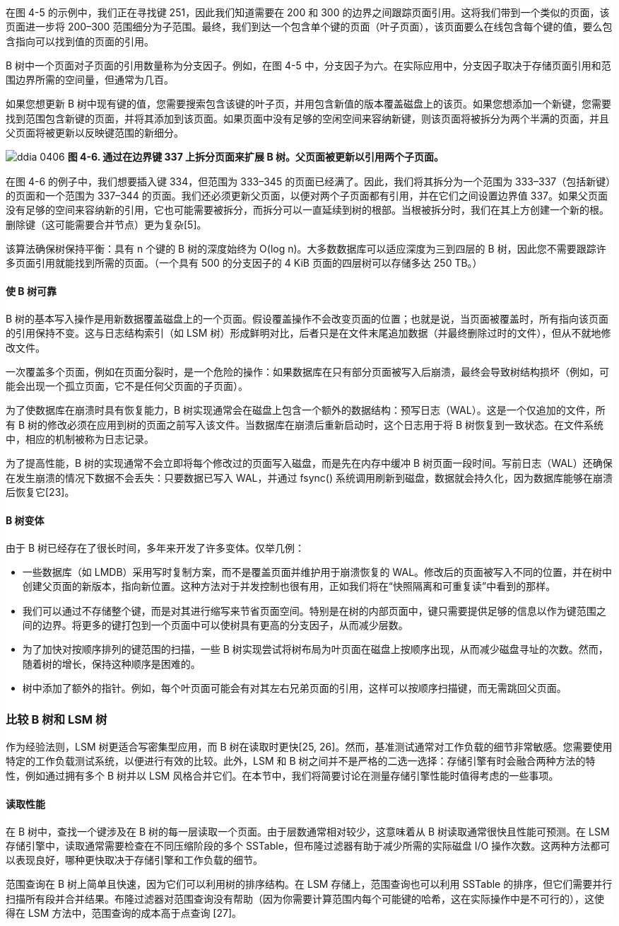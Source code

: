 在图 4-5 的示例中，我们正在寻找键 251，因此我们知道需要在 200 和 300 的边界之间跟踪页面引用。这将我们带到一个类似的页面，该页面进一步将 200–300 范围细分为子范围。最终，我们到达一个包含单个键的页面（叶子页面），该页面要么在线包含每个键的值，要么包含指向可以找到值的页面的引用。

B 树中一个页面对子页面的引用数量称为分支因子。例如，在图 4-5 中，分支因子为六。在实际应用中，分支因子取决于存储页面引用和范围边界所需的空间量，但通常为几百。

如果您想更新 B 树中现有键的值，您需要搜索包含该键的叶子页，并用包含新值的版本覆盖磁盘上的该页。如果您想添加一个新键，您需要找到范围包含新键的页面，并将其添加到该页面。如果页面中没有足够的空闲空间来容纳新键，则该页面将被拆分为两个半满的页面，并且父页面将被更新以反映键范围的新细分。

![ddia 0406](/ddia/ddia_0406.png)
**图 4-6. 通过在边界键 337 上拆分页面来扩展 B 树。父页面被更新以引用两个子页面。**

在图 4-6 的例子中，我们想要插入键 334，但范围为 333–345 的页面已经满了。因此，我们将其拆分为一个范围为 333–337（包括新键）的页面和一个范围为 337–344 的页面。我们还必须更新父页面，以便对两个子页面都有引用，并在它们之间设置边界值 337。如果父页面没有足够的空间来容纳新的引用，它也可能需要被拆分，而拆分可以一直延续到树的根部。当根被拆分时，我们在其上方创建一个新的根。删除键（这可能需要合并节点）更为复杂[5]。

该算法确保树保持平衡：具有 n 个键的 B 树的深度始终为 O(log n)。大多数数据库可以适应深度为三到四层的 B 树，因此您不需要跟踪许多页面引用就能找到所需的页面。（一个具有 500 的分支因子的 4 KiB 页面的四层树可以存储多达 250 TB。）

#### 使 B 树可靠

B 树的基本写入操作是用新数据覆盖磁盘上的一个页面。假设覆盖操作不会改变页面的位置；也就是说，当页面被覆盖时，所有指向该页面的引用保持不变。这与日志结构索引（如 LSM 树）形成鲜明对比，后者只是在文件末尾追加数据（并最终删除过时的文件），但从不就地修改文件。

一次覆盖多个页面，例如在页面分裂时，是一个危险的操作：如果数据库在只有部分页面被写入后崩溃，最终会导致树结构损坏（例如，可能会出现一个孤立页面，它不是任何父页面的子页面）。

为了使数据库在崩溃时具有恢复能力，B 树实现通常会在磁盘上包含一个额外的数据结构：预写日志（WAL）。这是一个仅追加的文件，所有 B 树的修改必须在应用到树的页面之前写入该文件。当数据库在崩溃后重新启动时，这个日志用于将 B 树恢复到一致状态。在文件系统中，相应的机制被称为日志记录。

为了提高性能，B 树的实现通常不会立即将每个修改过的页面写入磁盘，而是先在内存中缓冲 B 树页面一段时间。写前日志（WAL）还确保在发生崩溃的情况下数据不会丢失：只要数据已写入 WAL，并通过 fsync() 系统调用刷新到磁盘，数据就会持久化，因为数据库能够在崩溃后恢复它[23]。

#### B 树变体

由于 B 树已经存在了很长时间，多年来开发了许多变体。仅举几例：

- 一些数据库（如 LMDB）采用写时复制方案，而不是覆盖页面并维护用于崩溃恢复的 WAL。修改后的页面被写入不同的位置，并在树中创建父页面的新版本，指向新位置。这种方法对于并发控制也很有用，正如我们将在“快照隔离和可重复读”中看到的那样。

- 我们可以通过不存储整个键，而是对其进行缩写来节省页面空间。特别是在树的内部页面中，键只需要提供足够的信息以作为键范围之间的边界。将更多的键打包到一个页面中可以使树具有更高的分支因子，从而减少层数。

- 为了加快对按顺序排列的键范围的扫描，一些 B 树实现尝试将树布局为叶页面在磁盘上按顺序出现，从而减少磁盘寻址的次数。然而，随着树的增长，保持这种顺序是困难的。

- 树中添加了额外的指针。例如，每个叶页面可能会有对其左右兄弟页面的引用，这样可以按顺序扫描键，而无需跳回父页面。

### 比较 B 树和 LSM 树

作为经验法则，LSM 树更适合写密集型应用，而 B 树在读取时更快[25, 26]。然而，基准测试通常对工作负载的细节非常敏感。您需要使用特定的工作负载测试系统，以便进行有效的比较。此外，LSM 和 B 树之间并不是严格的二选一选择：存储引擎有时会融合两种方法的特性，例如通过拥有多个 B 树并以 LSM 风格合并它们。在本节中，我们将简要讨论在测量存储引擎性能时值得考虑的一些事项。

#### 读取性能

在 B 树中，查找一个键涉及在 B 树的每一层读取一个页面。由于层数通常相对较少，这意味着从 B 树读取通常很快且性能可预测。在 LSM 存储引擎中，读取通常需要检查在不同压缩阶段的多个 SSTable，但布隆过滤器有助于减少所需的实际磁盘 I/O 操作次数。这两种方法都可以表现良好，哪种更快取决于存储引擎和工作负载的细节。

范围查询在 B 树上简单且快速，因为它们可以利用树的排序结构。在 LSM 存储上，范围查询也可以利用 SSTable 的排序，但它们需要并行扫描所有段并合并结果。布隆过滤器对范围查询没有帮助（因为你需要计算范围内每个可能键的哈希，这在实际操作中是不可行的），这使得在 LSM 方法中，范围查询的成本高于点查询 [27]。
